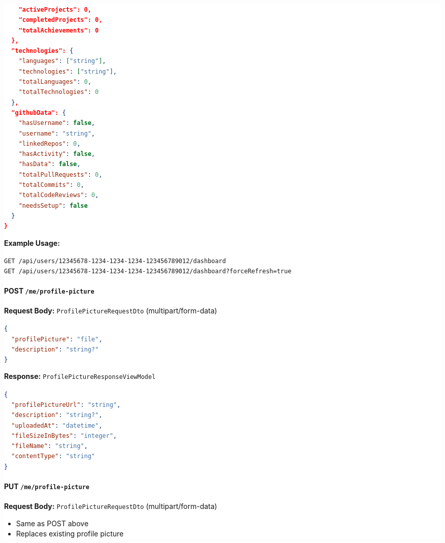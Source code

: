 ```json
    "activeProjects": 0,
    "completedProjects": 0,
    "totalAchievements": 0
  },
  "technologies": {
    "languages": ["string"],
    "technologies": ["string"],
    "totalLanguages": 0,
    "totalTechnologies": 0
  },
  "githubData": {
    "hasUsername": false,
    "username": "string",
    "linkedRepos": 0,
    "hasActivity": false,
    "hasData": false,
    "totalPullRequests": 0,
    "totalCommits": 0,
    "totalCodeReviews": 0,
    "needsSetup": false
  }
}
```

**Example Usage:**
```
GET /api/users/12345678-1234-1234-1234-123456789012/dashboard
GET /api/users/12345678-1234-1234-1234-123456789012/dashboard?forceRefresh=true
```

#### POST `/me/profile-picture`
**Request Body:** `ProfilePictureRequestDto` (multipart/form-data)
```json
{
  "profilePicture": "file",
  "description": "string?"
}
```

**Response:** `ProfilePictureResponseViewModel`
```json
{
  "profilePictureUrl": "string",
  "description": "string?",
  "uploadedAt": "datetime",
  "fileSizeInBytes": "integer",
  "fileName": "string",
  "contentType": "string"
}
```

#### PUT `/me/profile-picture`
**Request Body:** `ProfilePictureRequestDto` (multipart/form-data)
- Same as POST above
- Replaces existing profile picture
